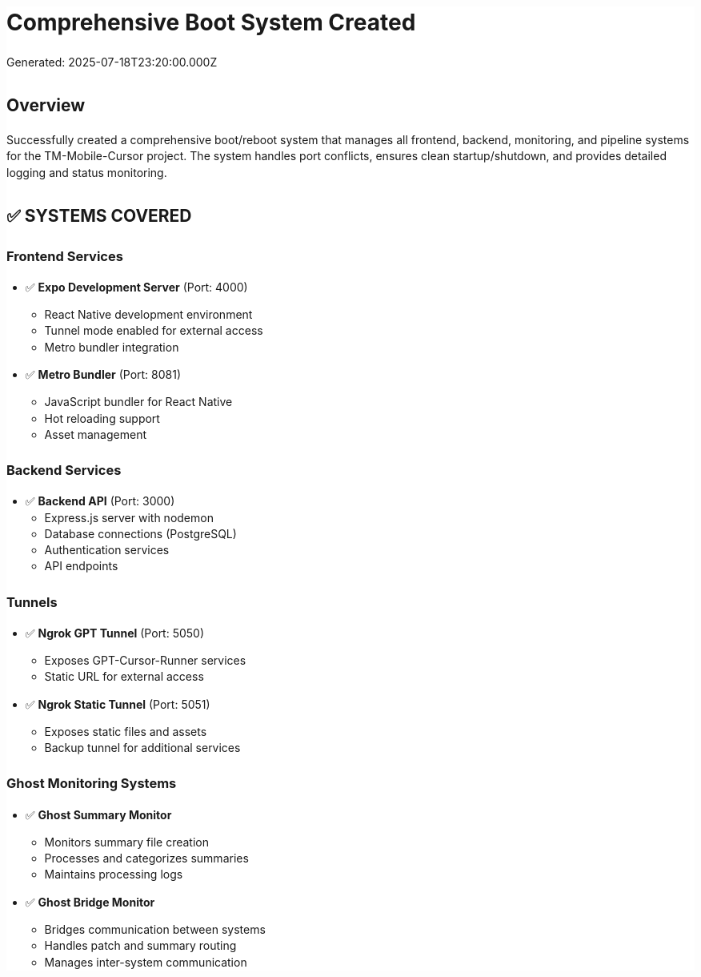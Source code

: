 # Comprehensive Boot System Created

Generated: 2025-07-18T23:20:00.000Z

## Overview

Successfully created a comprehensive boot/reboot system that manages all frontend, backend, monitoring, and pipeline systems for the TM-Mobile-Cursor project. The system handles port conflicts, ensures clean startup/shutdown, and provides detailed logging and status monitoring.

## ✅ **SYSTEMS COVERED**

### **Frontend Services**
- ✅ **Expo Development Server** (Port: 4000)
  - React Native development environment
  - Tunnel mode enabled for external access
  - Metro bundler integration

- ✅ **Metro Bundler** (Port: 8081)
  - JavaScript bundler for React Native
  - Hot reloading support
  - Asset management

### **Backend Services**
- ✅ **Backend API** (Port: 3000)
  - Express.js server with nodemon
  - Database connections (PostgreSQL)
  - Authentication services
  - API endpoints

### **Tunnels**
- ✅ **Ngrok GPT Tunnel** (Port: 5050)
  - Exposes GPT-Cursor-Runner services
  - Static URL for external access

- ✅ **Ngrok Static Tunnel** (Port: 5051)
  - Exposes static files and assets
  - Backup tunnel for additional services

### **Ghost Monitoring Systems**
- ✅ **Ghost Summary Monitor**
  - Monitors summary file creation
  - Processes and categorizes summaries
  - Maintains processing logs

- ✅ **Ghost Bridge Monitor**
  - Bridges communication between systems
  - Handles patch and summary routing
  - Manages inter-system communication
